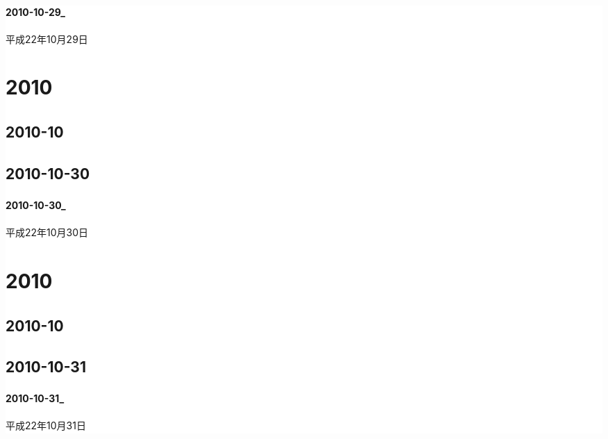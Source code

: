 #### 2010-10-29_

平成22年10月29日


# 2010

## 2010-10

## 2010-10-30

#### 2010-10-30_

平成22年10月30日


# 2010

## 2010-10

## 2010-10-31

#### 2010-10-31_

平成22年10月31日


